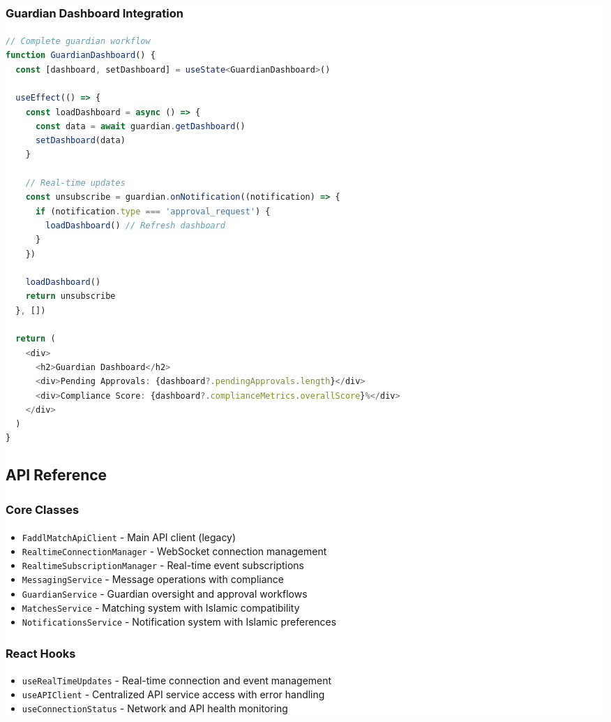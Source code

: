 ### Guardian Dashboard Integration

```typescript
// Complete guardian workflow
function GuardianDashboard() {
  const [dashboard, setDashboard] = useState<GuardianDashboard>()
  
  useEffect(() => {
    const loadDashboard = async () => {
      const data = await guardian.getDashboard()
      setDashboard(data)
    }
    
    // Real-time updates
    const unsubscribe = guardian.onNotification((notification) => {
      if (notification.type === 'approval_request') {
        loadDashboard() // Refresh dashboard
      }
    })
    
    loadDashboard()
    return unsubscribe
  }, [])
  
  return (
    <div>
      <h2>Guardian Dashboard</h2>
      <div>Pending Approvals: {dashboard?.pendingApprovals.length}</div>
      <div>Compliance Score: {dashboard?.complianceMetrics.overallScore}%</div>
    </div>
  )
}
```

## API Reference

### Core Classes

- `FaddlMatchApiClient` - Main API client (legacy)
- `RealtimeConnectionManager` - WebSocket connection management
- `RealtimeSubscriptionManager` - Real-time event subscriptions
- `MessagingService` - Message operations with compliance
- `GuardianService` - Guardian oversight and approval workflows
- `MatchesService` - Matching system with Islamic compatibility
- `NotificationsService` - Notification system with Islamic preferences

### React Hooks

- `useRealTimeUpdates` - Real-time connection and event management
- `useAPIClient` - Centralized API service access with error handling
- `useConnectionStatus` - Network and API health monitoring
